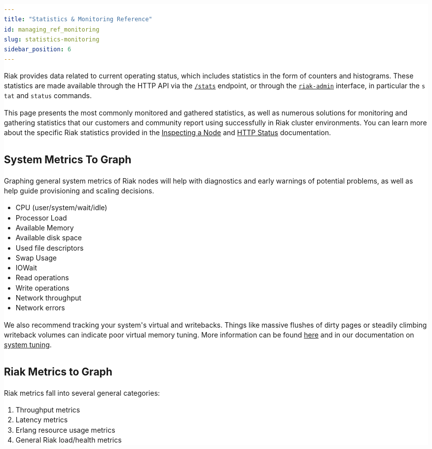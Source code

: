 ```yaml
---
title: "Statistics & Monitoring Reference"
id: managing_ref_monitoring
slug: statistics-monitoring
sidebar_position: 6
---
```


Riak provides data related to current operating status, which includes
statistics in the form of counters and histograms. These statistics
are made available through the HTTP API via the [`/stats`](../../developing/api/http/status.md) endpoint, or through the [`riak-admin`](../../using/admin/riak-admin.md) interface, in particular the `stat` and `status` commands.

This page presents the most commonly monitored and gathered
statistics, as well as numerous solutions for monitoring and gathering
statistics that our customers and community report using successfully
in Riak cluster environments. You can learn more about the specific
Riak statistics provided in the [Inspecting a Node](../../using/cluster-operations/inspecting-node.md) and [HTTP Status](../../developing/api/http/status.md) documentation.

## System Metrics To Graph

Graphing general system metrics of Riak nodes will help with
diagnostics and early warnings of potential problems, as well as help
guide provisioning and scaling decisions.

* CPU (user/system/wait/idle)
* Processor Load
* Available Memory
* Available disk space
* Used file descriptors
* Swap Usage
* IOWait
* Read operations
* Write operations
* Network throughput
* Network errors

We also recommend tracking your system's virtual and
writebacks. Things like massive flushes of dirty pages or steadily
climbing writeback volumes can indicate poor virtual memory tuning.
More information can be found [here][sysctl_vm_txt] and in our
documentation on [system tuning](../../using/performance/index.md#storage-and-file-system-tuning).

## Riak Metrics to Graph

Riak metrics fall into several general categories:

1. Throughput metrics
2. Latency metrics
3. Erlang resource usage metrics
4. General Riak load/health metrics


[sysctl_vm_txt]: https://www.kernel.org/doc/Documentation/sysctl/vm.txt
[data_types_counters]: ../../developing/data-types/counters.md
[data_types_sets]: ../../developing/data-types/sets.md
[data_types_maps]: ../../developing/data-types/maps.md
[riak_nagios]: https://github.com/basho/riak_nagios
[tcollector]: https://github.com/stumbleupon/tcollector
[tcollector_riak_plugin]: https://github.com/stumbleupon/tcollector/blob/master/collectors/0/riak.py
[riak_zabbix]: https://github.com/basho/riak-zabbix
[riak_new_relic]: https://github.com/basho/riak_newrelic
[riak_ganglia]: https://github.com/jnewland/gmond_python_modules/tree/master/riak/